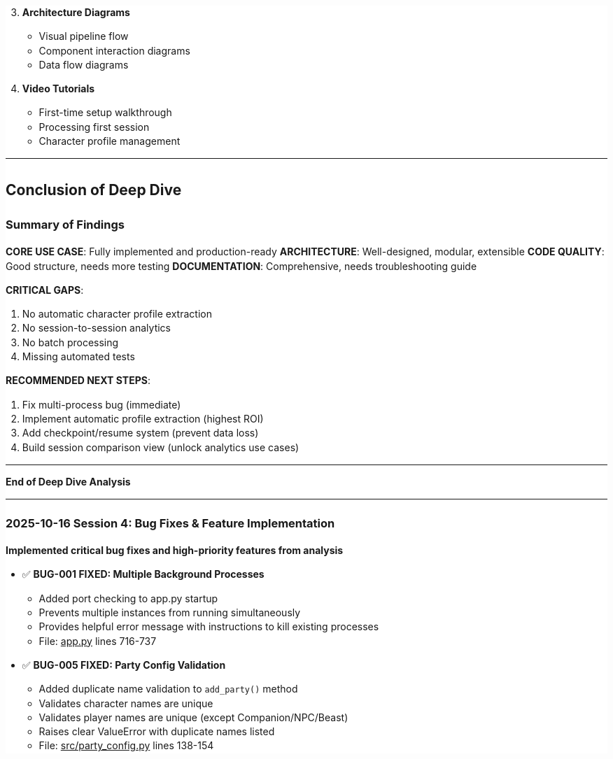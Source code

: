 3. **Architecture Diagrams**
   - Visual pipeline flow
   - Component interaction diagrams
   - Data flow diagrams

4. **Video Tutorials**
   - First-time setup walkthrough
   - Processing first session
   - Character profile management

---

## Conclusion of Deep Dive

### Summary of Findings

**CORE USE CASE**: Fully implemented and production-ready
**ARCHITECTURE**: Well-designed, modular, extensible
**CODE QUALITY**: Good structure, needs more testing
**DOCUMENTATION**: Comprehensive, needs troubleshooting guide

**CRITICAL GAPS**:
1. No automatic character profile extraction
2. No session-to-session analytics
3. No batch processing
4. Missing automated tests

**RECOMMENDED NEXT STEPS**:
1. Fix multi-process bug (immediate)
2. Implement automatic profile extraction (highest ROI)
3. Add checkpoint/resume system (prevent data loss)
4. Build session comparison view (unlock analytics use cases)

---

**End of Deep Dive Analysis**

---

### 2025-10-16 Session 4: Bug Fixes & Feature Implementation
**Implemented critical bug fixes and high-priority features from analysis**

- ✅ **BUG-001 FIXED: Multiple Background Processes**
  - Added port checking to app.py startup
  - Prevents multiple instances from running simultaneously
  - Provides helpful error message with instructions to kill existing processes
  - File: [app.py](app.py) lines 716-737

- ✅ **BUG-005 FIXED: Party Config Validation**
  - Added duplicate name validation to `add_party()` method
  - Validates character names are unique
  - Validates player names are unique (except Companion/NPC/Beast)
  - Raises clear ValueError with duplicate names listed
  - File: [src/party_config.py](src/party_config.py) lines 138-154
